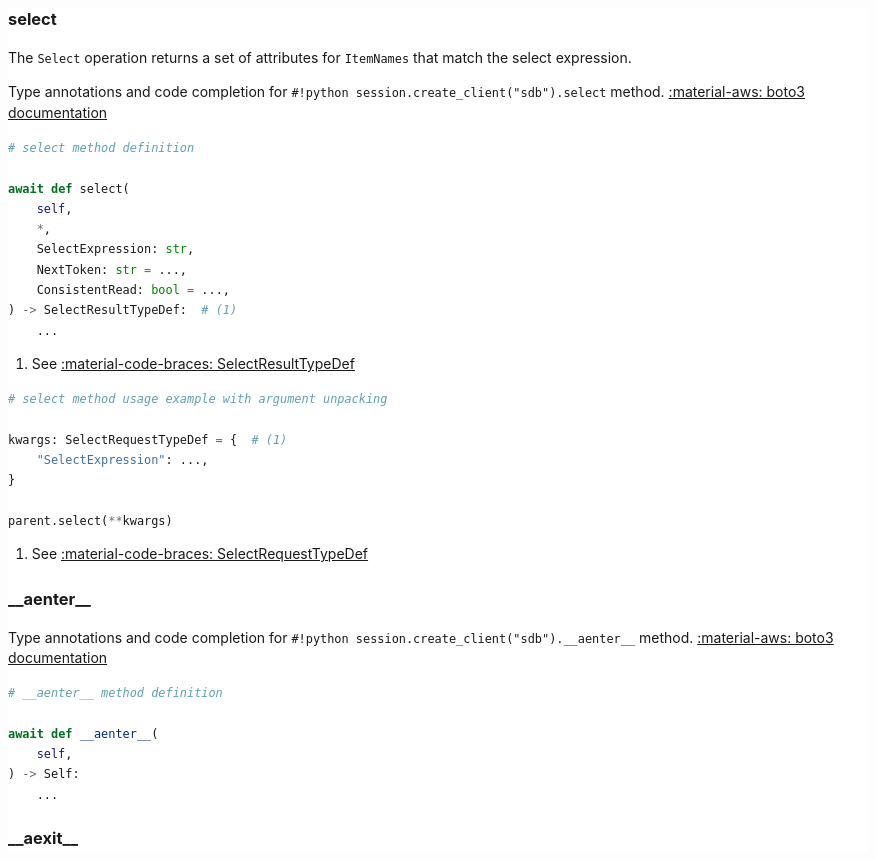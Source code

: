 ### select

The <code>Select</code> operation returns a set of attributes for
<code>ItemNames</code> that match the select expression.

Type annotations and code completion for `#!python session.create_client("sdb").select` method.
[:material-aws: boto3 documentation](https://boto3.amazonaws.com/v1/documentation/api/latest/reference/services/sdb/client/select.html)

```python
# select method definition

await def select(
    self,
    *,
    SelectExpression: str,
    NextToken: str = ...,
    ConsistentRead: bool = ...,
) -> SelectResultTypeDef:  # (1)
    ...
```

1. See [:material-code-braces: SelectResultTypeDef](./type_defs.md#selectresulttypedef)


```python
# select method usage example with argument unpacking

kwargs: SelectRequestTypeDef = {  # (1)
    "SelectExpression": ...,
}

parent.select(**kwargs)
```

1. See [:material-code-braces: SelectRequestTypeDef](./type_defs.md#selectrequesttypedef)

### \_\_aenter\_\_



Type annotations and code completion for `#!python session.create_client("sdb").__aenter__` method.
[:material-aws: boto3 documentation](https://boto3.amazonaws.com/v1/documentation/api/latest/reference/services/sdb.html#SimpleDB.Client)

```python
# __aenter__ method definition

await def __aenter__(
    self,
) -> Self:
    ...
```


### \_\_aexit\_\_

